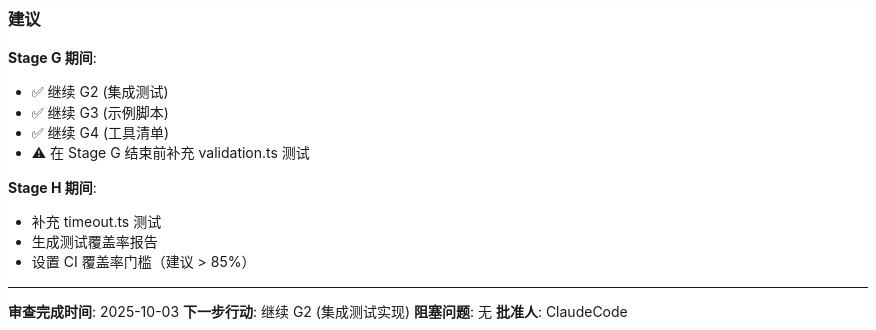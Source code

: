 ### 建议

**Stage G 期间**:
- ✅ 继续 G2 (集成测试)
- ✅ 继续 G3 (示例脚本)
- ✅ 继续 G4 (工具清单)
- ⚠️ 在 Stage G 结束前补充 validation.ts 测试

**Stage H 期间**:
- 补充 timeout.ts 测试
- 生成测试覆盖率报告
- 设置 CI 覆盖率门槛（建议 > 85%）

---

**审查完成时间**: 2025-10-03
**下一步行动**: 继续 G2 (集成测试实现)
**阻塞问题**: 无
**批准人**: ClaudeCode
